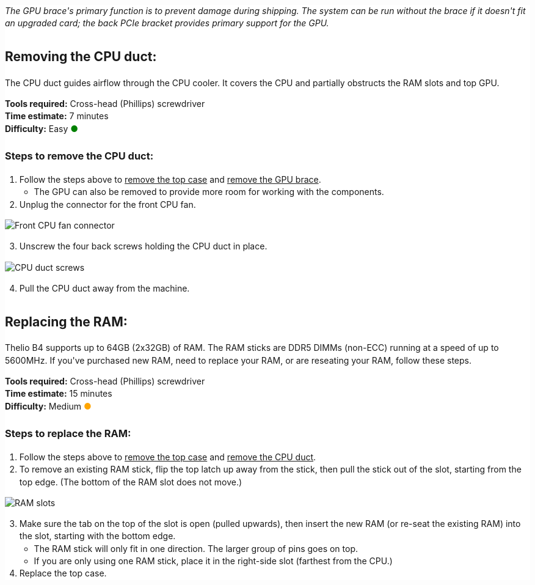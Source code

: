 _The GPU brace's primary function is to prevent damage during shipping. The system can be run without the brace if it doesn't fit an upgraded card; the back PCIe bracket provides primary support for the GPU._

## Removing the CPU duct:

The CPU duct guides airflow through the CPU cooler. It covers the CPU and partially obstructs the RAM slots and top GPU.

**Tools required:** Cross-head (Phillips) screwdriver  
**Time estimate:** 7 minutes  
**Difficulty:** Easy <span style="color:green;">●</span>

### Steps to remove the CPU duct:

1. Follow the steps above to [remove the top case](#removing-the-top-case) and [remove the GPU brace](#replacing-the-gpu).
    - The GPU can also be removed to provide more room for working with the components.
2. Unplug the connector for the front CPU fan.

![Front CPU fan connector](./img/front-cpu-fan-connector.webp)

3. Unscrew the four back screws holding the CPU duct in place.

![CPU duct screws](./img/cpu-duct-screws.webp)

4. Pull the CPU duct away from the machine.

## Replacing the RAM:

Thelio B4 supports up to 64GB (2x32GB) of RAM. The RAM sticks are DDR5 DIMMs (non-ECC) running at a speed of up to 5600MHz. If you've purchased new RAM, need to replace your RAM, or are reseating your RAM, follow these steps.

**Tools required:** Cross-head (Phillips) screwdriver  
**Time estimate:** 15 minutes  
**Difficulty:** Medium <span style="color:orange;">●</span>

### Steps to replace the RAM:

1. Follow the steps above to [remove the top case](#removing-the-top-case) and [remove the CPU duct](#removing-the-cpu-duct).
2. To remove an existing RAM stick, flip the top latch up away from the stick, then pull the stick out of the slot, starting from the top edge. (The bottom of the RAM slot does not move.)

![RAM slots](./img/ram-slots.webp)

3. Make sure the tab on the top of the slot is open (pulled upwards), then insert the new RAM (or re-seat the existing RAM) into the slot, starting with the bottom edge.
    - The RAM stick will only fit in one direction. The larger group of pins goes on top.
    - If you are only using one RAM stick, place it in the right-side slot (farthest from the CPU.)
4. Replace the top case.
